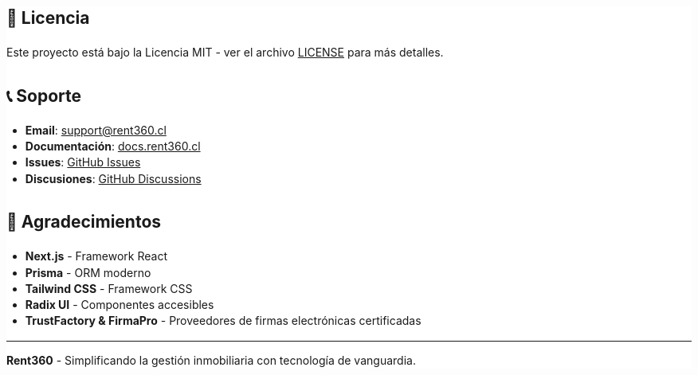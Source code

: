 ## 📄 Licencia

Este proyecto está bajo la Licencia MIT - ver el archivo [LICENSE](LICENSE) para más detalles.

## 📞 Soporte

- **Email**: support@rent360.cl
- **Documentación**: [docs.rent360.cl](https://docs.rent360.cl)
- **Issues**: [GitHub Issues](https://github.com/rent360/rent360/issues)
- **Discusiones**: [GitHub Discussions](https://github.com/rent360/rent360/discussions)

## 🙏 Agradecimientos

- **Next.js** - Framework React
- **Prisma** - ORM moderno
- **Tailwind CSS** - Framework CSS
- **Radix UI** - Componentes accesibles
- **TrustFactory & FirmaPro** - Proveedores de firmas electrónicas certificadas

---

**Rent360** - Simplificando la gestión inmobiliaria con tecnología de vanguardia.
